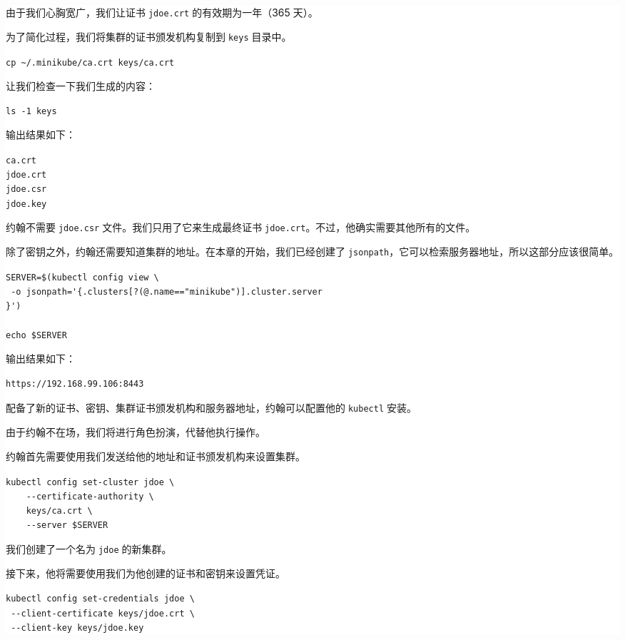 由于我们心胸宽广，我们让证书 `jdoe.crt` 的有效期为一年（365 天）。

为了简化过程，我们将集群的证书颁发机构复制到 `keys` 目录中。

```
cp ~/.minikube/ca.crt keys/ca.crt  
```

让我们检查一下我们生成的内容：

```
ls -1 keys  
```

输出结果如下：

```
ca.crt
jdoe.crt
jdoe.csr
jdoe.key  
```

约翰不需要 `jdoe.csr` 文件。我们只用了它来生成最终证书 `jdoe.crt`。不过，他确实需要其他所有的文件。

除了密钥之外，约翰还需要知道集群的地址。在本章的开始，我们已经创建了 `jsonpath`，它可以检索服务器地址，所以这部分应该很简单。

```
SERVER=$(kubectl config view \
 -o jsonpath='{.clusters[?(@.name=="minikube")].cluster.server
}')

echo $SERVER  
```

输出结果如下：

```
https://192.168.99.106:8443  
```

配备了新的证书、密钥、集群证书颁发机构和服务器地址，约翰可以配置他的 `kubectl` 安装。

由于约翰不在场，我们将进行角色扮演，代替他执行操作。

约翰首先需要使用我们发送给他的地址和证书颁发机构来设置集群。

```
kubectl config set-cluster jdoe \
    --certificate-authority \
    keys/ca.crt \
    --server $SERVER
```

我们创建了一个名为 `jdoe` 的新集群。

接下来，他将需要使用我们为他创建的证书和密钥来设置凭证。

```
kubectl config set-credentials jdoe \
 --client-certificate keys/jdoe.crt \
 --client-key keys/jdoe.key  
```
